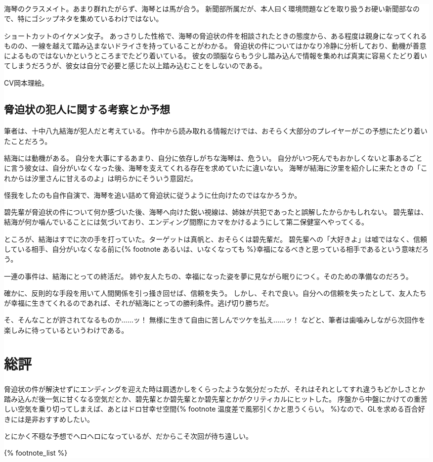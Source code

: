 海琴のクラスメイト。あまり群れたがらず、海琴とは馬が合う。
新聞部所属だが、本人曰く環境問題などを取り扱うお硬い新聞部なので、特にゴシップネタを集めているわけではない。

ショートカットのイケメン女子。
あっさりした性格で、海琴の脅迫状の件を相談されたときの態度から、ある程度は親身になってくれるものの、一線を越えて踏み込まないドライさを持っていることがわかる。
脅迫状の件についてはかなり冷静に分析しており、動機が善意によるものではないかというところまでたどり着いている。
彼女の頭脳ならもう少し踏み込んで情報を集めれば真実に容易くたどり着いてしまうだろうが、彼女は自分で必要と感じた以上踏み込むことをしないのである。

CV岡本理絵。

## 脅迫状の犯人に関する考察とか予想

筆者は、十中八九結海が犯人だと考えている。
作中から読み取れる情報だけでは、おそらく大部分のプレイヤーがこの予想にたどり着いたことだろう。

結海には動機がある。
自分を大事にするあまり、自分に依存しがちな海琴は、危うい。
自分がいつ死んでもおかしくないと事あるごとに言う彼女は、自分がいなくなった後、海琴を支えてくれる存在を求めていたに違いない。
海琴が結海に汐里を紹介しに来たときの「これからは汐里さんに甘えるのよ」は明らかにそういう意図だ。

怪我をしたのも自作自演で、海琴を追い詰めて脅迫状に従うように仕向けたのではなかろうか。

碧先輩が脅迫状の件について何か感づいた後、海琴へ向けた鋭い視線は、姉妹が共犯であったと誤解したからかもしれない。
碧先輩は、結海が何か噛んでいることには気づいており、エンディング間際にカマをかけるようにして第二保健室へやってくる。

ところが、結海はすでに次の手を打っていた。ターゲットは真帆と、おそらくは碧先輩だ。
碧先輩への「大好きよ」は嘘ではなく、信頼している相手、自分がいなくなる前に{% footnote あるいは、いなくなっても %}幸福になるべきと思っている相手であるという意味だろう。

一連の事件は、結海にとっての終活だ。
姉や友人たちの、幸福になった姿を夢に見ながら眠りにつく。そのための準備なのだろう。

確かに、反則的な手段を用いて人間関係を引っ掻き回せば、信頼を失う。
しかし、それで良い。自分への信頼を失ったとして、友人たちが幸福に生きてくれるのであれば、それが結海にとっての勝利条件。逃げ切り勝ちだ。

そ、そんなことが許されてなるものか……ッ！ 無様に生きて自由に苦しんでツケを払え……ッ！
などと、筆者は歯噛みしながら次回作を楽しみに待っているというわけである。

# 総評

脅迫状の件が解決せずにエンディングを迎えた時は肩透かしをくらったような気分だったが、それはそれとしてすれ違うもどかしさとか踏み込んだ後一気に甘くなる空気だとか、碧先輩とか碧先輩とか碧先輩とかがクリティカルにヒットした。
序盤から中盤にかけての重苦しい空気を乗り切ってしまえば、あとはドロ甘幸せ空間{% footnote 温度差で風邪引くかと思うくらい。 %}なので、GLを求める百合好きには是非おすすめしたい。

とにかく不穏な予想でヘロヘロになっているが、だからこそ次回が待ち遠しい。

{% footnote_list %}
